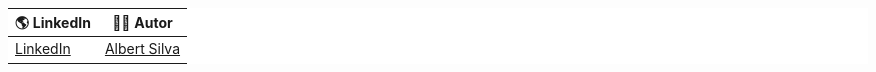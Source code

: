 | 🌎 LinkedIn                                                              | 👨‍💻 **Autor**                                                                 |
| ------------------------------------------------------------------------ | ---------------------------------------------------------------------------- |
| [LinkedIn](https://www.linkedin.com/in/albert-backend-java-spring-boot/) | [Albert Silva](https://www.linkedin.com/in/albert-backend-java-spring-boot/) |
